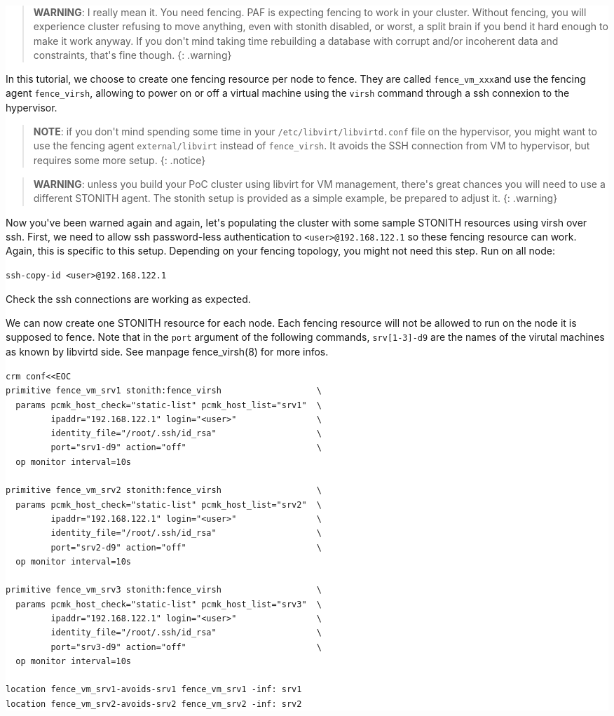 > **WARNING**: I really mean it. You need fencing. PAF is expecting fencing to
> work in your cluster. Without fencing, you will experience cluster refusing
> to move anything, even with stonith disabled, or worst, a split brain if you
> bend it hard enough to make it work anyway.
> If you don't mind taking time rebuilding a database with corrupt and/or
> incoherent data and constraints, that's fine though.
{: .warning}

In this tutorial, we choose to create one fencing resource per node to fence.
They are called `fence_vm_xxx`and use the fencing agent `fence_virsh`, allowing
to power on or off a virtual machine using the `virsh` command through a ssh
connexion to the hypervisor.

> **NOTE**: if you don't mind spending some time in your
> `/etc/libvirt/libvirtd.conf` file on the hypervisor, you might want to use
> the fencing agent `external/libvirt` instead of `fence_virsh`. It avoids the
> SSH connection from VM to hypervisor, but requires some more setup.
{: .notice}

> **WARNING**: unless you build your PoC cluster using libvirt for VM
> management, there's great chances you will need to use a different STONITH
> agent. The stonith setup is provided as a simple example, be prepared to
> adjust it.
{: .warning}

Now you've been warned again and again, let's populating the cluster with some
sample STONITH resources using virsh over ssh. First, we need to allow ssh
password-less authentication to `<user>@192.168.122.1` so these fencing
resource can work. Again, this is specific to this setup. Depending on your
fencing topology, you might not need this step. Run on all node:

~~~
ssh-copy-id <user>@192.168.122.1
~~~

Check the ssh connections are working as expected.

We can now create one STONITH resource for each node. Each fencing
resource will not be allowed to run on the node it is supposed to fence.
Note that in the `port` argument of the following commands, `srv[1-3]-d9` are 
the names of the virutal machines as known by libvirtd side. See manpage 
fence_virsh(8) for more infos.

~~~
crm conf<<EOC
primitive fence_vm_srv1 stonith:fence_virsh                   \
  params pcmk_host_check="static-list" pcmk_host_list="srv1"  \
         ipaddr="192.168.122.1" login="<user>"                \
         identity_file="/root/.ssh/id_rsa"                    \
         port="srv1-d9" action="off"                          \
  op monitor interval=10s

primitive fence_vm_srv2 stonith:fence_virsh                   \
  params pcmk_host_check="static-list" pcmk_host_list="srv2"  \
         ipaddr="192.168.122.1" login="<user>"                \
         identity_file="/root/.ssh/id_rsa"                    \
         port="srv2-d9" action="off"                          \
  op monitor interval=10s

primitive fence_vm_srv3 stonith:fence_virsh                   \
  params pcmk_host_check="static-list" pcmk_host_list="srv3"  \
         ipaddr="192.168.122.1" login="<user>"                \
         identity_file="/root/.ssh/id_rsa"                    \
         port="srv3-d9" action="off"                          \
  op monitor interval=10s

location fence_vm_srv1-avoids-srv1 fence_vm_srv1 -inf: srv1
location fence_vm_srv2-avoids-srv2 fence_vm_srv2 -inf: srv2
~~~